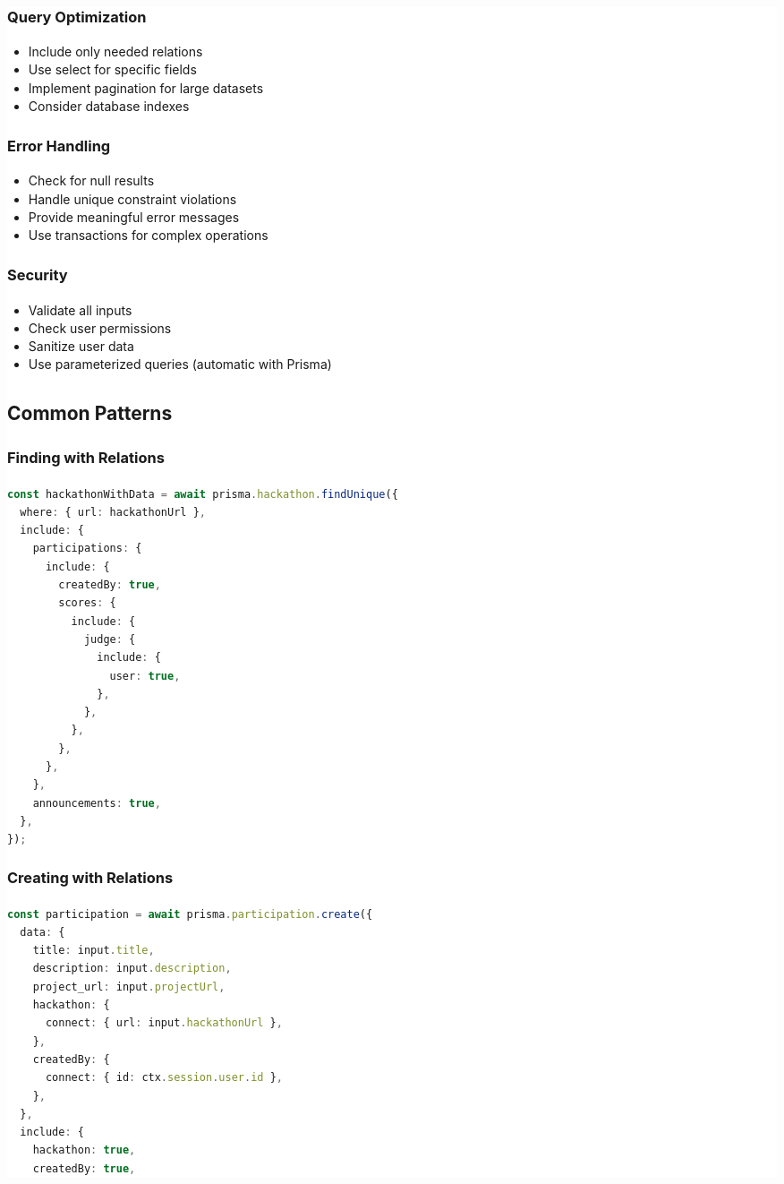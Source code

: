 ### Query Optimization
- Include only needed relations
- Use select for specific fields
- Implement pagination for large datasets
- Consider database indexes

### Error Handling
- Check for null results
- Handle unique constraint violations
- Provide meaningful error messages
- Use transactions for complex operations

### Security
- Validate all inputs
- Check user permissions
- Sanitize user data
- Use parameterized queries (automatic with Prisma)

## Common Patterns

### Finding with Relations

```typescript
const hackathonWithData = await prisma.hackathon.findUnique({
  where: { url: hackathonUrl },
  include: {
    participations: {
      include: {
        createdBy: true,
        scores: {
          include: {
            judge: {
              include: {
                user: true,
              },
            },
          },
        },
      },
    },
    announcements: true,
  },
});
```

### Creating with Relations

```typescript
const participation = await prisma.participation.create({
  data: {
    title: input.title,
    description: input.description,
    project_url: input.projectUrl,
    hackathon: {
      connect: { url: input.hackathonUrl },
    },
    createdBy: {
      connect: { id: ctx.session.user.id },
    },
  },
  include: {
    hackathon: true,
    createdBy: true,
```